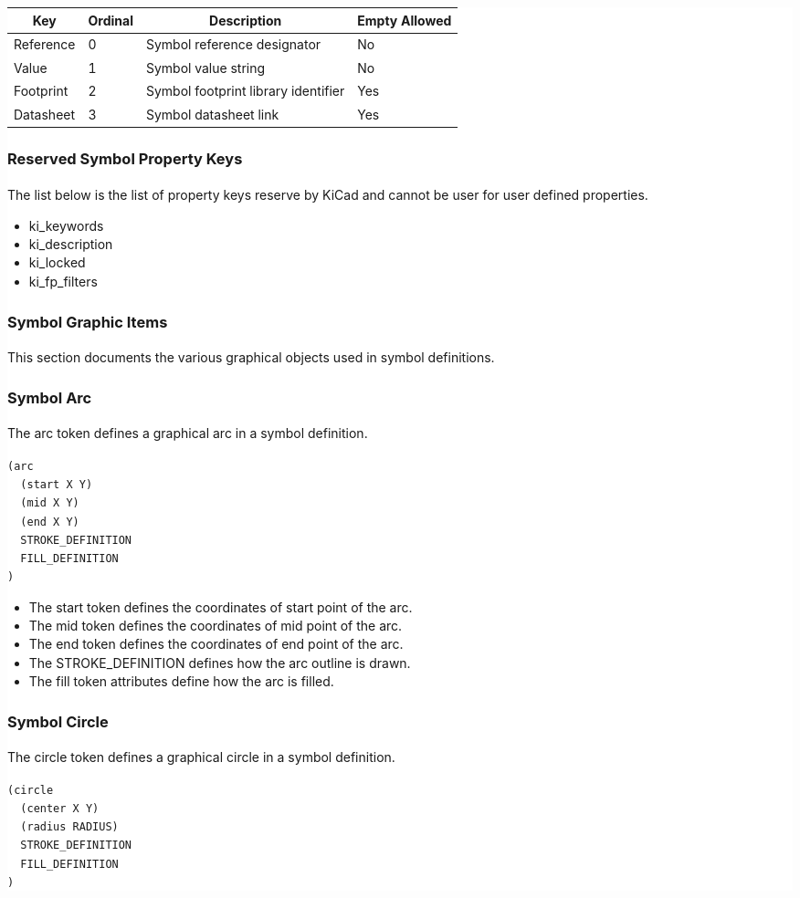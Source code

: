 | Key | Ordinal | Description | Empty Allowed |
|-----|---------|-------------|---------------|
| Reference | 0 | Symbol reference designator | No |
| Value | 1 | Symbol value string | No |
| Footprint | 2 | Symbol footprint library identifier | Yes |
| Datasheet | 3 | Symbol datasheet link | Yes |

### Reserved Symbol Property Keys

The list below is the list of property keys reserve by KiCad and cannot be user for user defined properties.

- ki_keywords
- ki_description
- ki_locked
- ki_fp_filters

### Symbol Graphic Items

This section documents the various graphical objects used in symbol definitions.

### Symbol Arc

The arc token defines a graphical arc in a symbol definition.

```
(arc
  (start X Y)                                                 
  (mid X Y)                                                   
  (end X Y)                                                   
  STROKE_DEFINITION                                           
  FILL_DEFINITION                                             
)
```

- The start token defines the coordinates of start point of the arc.
- The mid token defines the coordinates of mid point of the arc.
- The end token defines the coordinates of end point of the arc.
- The STROKE_DEFINITION defines how the arc outline is drawn.
- The fill token attributes define how the arc is filled.

### Symbol Circle

The circle token defines a graphical circle in a symbol definition.

```
(circle
  (center X Y)                                                
  (radius RADIUS)                                             
  STROKE_DEFINITION                                           
  FILL_DEFINITION                                             
)
```
